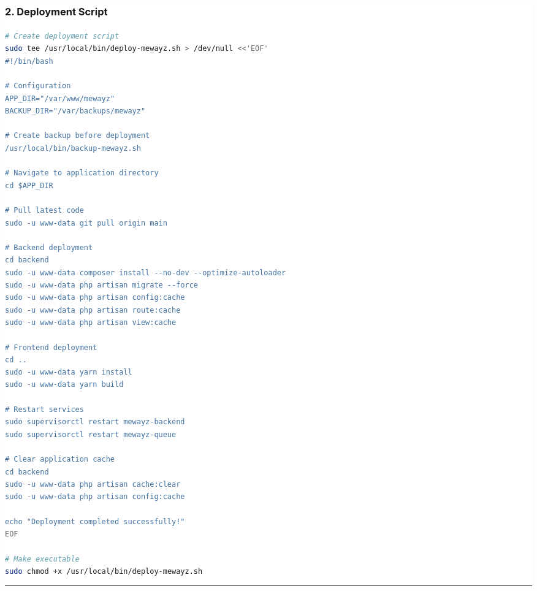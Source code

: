 ```yaml
```

### 2. Deployment Script
```bash
# Create deployment script
sudo tee /usr/local/bin/deploy-mewayz.sh > /dev/null <<'EOF'
#!/bin/bash

# Configuration
APP_DIR="/var/www/mewayz"
BACKUP_DIR="/var/backups/mewayz"

# Create backup before deployment
/usr/local/bin/backup-mewayz.sh

# Navigate to application directory
cd $APP_DIR

# Pull latest code
sudo -u www-data git pull origin main

# Backend deployment
cd backend
sudo -u www-data composer install --no-dev --optimize-autoloader
sudo -u www-data php artisan migrate --force
sudo -u www-data php artisan config:cache
sudo -u www-data php artisan route:cache
sudo -u www-data php artisan view:cache

# Frontend deployment
cd ..
sudo -u www-data yarn install
sudo -u www-data yarn build

# Restart services
sudo supervisorctl restart mewayz-backend
sudo supervisorctl restart mewayz-queue

# Clear application cache
cd backend
sudo -u www-data php artisan cache:clear
sudo -u www-data php artisan config:cache

echo "Deployment completed successfully!"
EOF

# Make executable
sudo chmod +x /usr/local/bin/deploy-mewayz.sh
```

---
